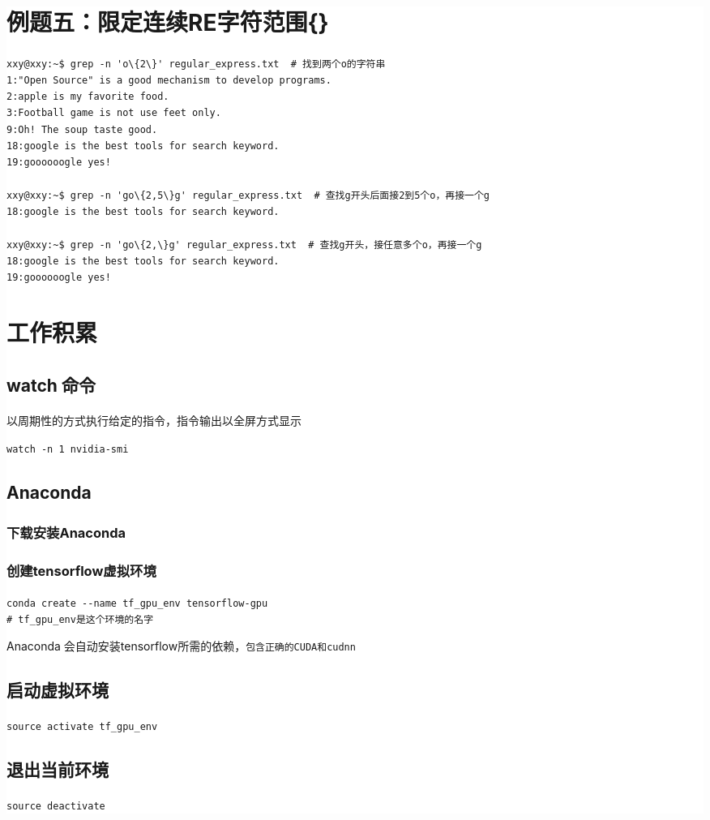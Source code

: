 # 例题五：限定连续RE字符范围{}
```shell
xxy@xxy:~$ grep -n 'o\{2\}' regular_express.txt  # 找到两个o的字符串
1:"Open Source" is a good mechanism to develop programs.
2:apple is my favorite food.
3:Football game is not use feet only.
9:Oh! The soup taste good.
18:google is the best tools for search keyword.
19:goooooogle yes!

xxy@xxy:~$ grep -n 'go\{2,5\}g' regular_express.txt  # 查找g开头后面接2到5个o，再接一个g
18:google is the best tools for search keyword.

xxy@xxy:~$ grep -n 'go\{2,\}g' regular_express.txt  # 查找g开头，接任意多个o，再接一个g
18:google is the best tools for search keyword.
19:goooooogle yes!
```

# 工作积累

## watch 命令
以周期性的方式执行给定的指令，指令输出以全屏方式显示
```shell
watch -n 1 nvidia-smi
```

## Anaconda
### 下载安装Anaconda
### 创建tensorflow虚拟环境
```shell
conda create --name tf_gpu_env tensorflow-gpu  
# tf_gpu_env是这个环境的名字
```

Anaconda 会自动安装tensorflow所需的依赖，`包含正确的CUDA和cudnn`

## 启动虚拟环境
```shell
source activate tf_gpu_env
```

## 退出当前环境
```shell
source deactivate
```
